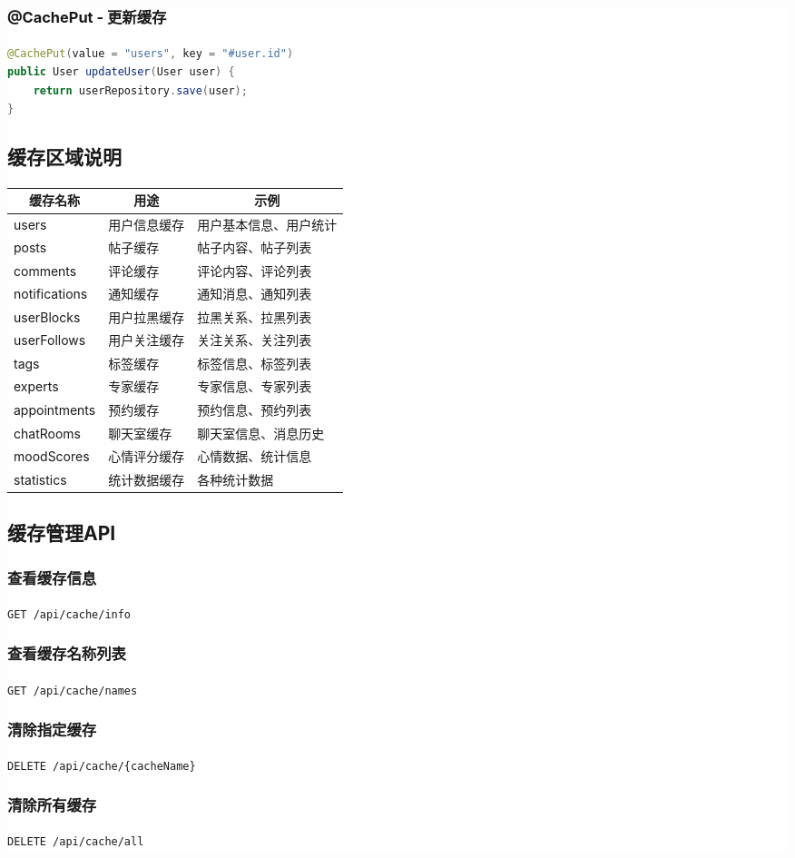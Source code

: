 ### @CachePut - 更新缓存
```java
@CachePut(value = "users", key = "#user.id")
public User updateUser(User user) {
    return userRepository.save(user);
}
```

## 缓存区域说明

| 缓存名称 | 用途 | 示例 |
|---------|------|------|
| users | 用户信息缓存 | 用户基本信息、用户统计 |
| posts | 帖子缓存 | 帖子内容、帖子列表 |
| comments | 评论缓存 | 评论内容、评论列表 |
| notifications | 通知缓存 | 通知消息、通知列表 |
| userBlocks | 用户拉黑缓存 | 拉黑关系、拉黑列表 |
| userFollows | 用户关注缓存 | 关注关系、关注列表 |
| tags | 标签缓存 | 标签信息、标签列表 |
| experts | 专家缓存 | 专家信息、专家列表 |
| appointments | 预约缓存 | 预约信息、预约列表 |
| chatRooms | 聊天室缓存 | 聊天室信息、消息历史 |
| moodScores | 心情评分缓存 | 心情数据、统计信息 |
| statistics | 统计数据缓存 | 各种统计数据 |

## 缓存管理API

### 查看缓存信息
```bash
GET /api/cache/info
```

### 查看缓存名称列表
```bash
GET /api/cache/names
```

### 清除指定缓存
```bash
DELETE /api/cache/{cacheName}
```

### 清除所有缓存
```bash
DELETE /api/cache/all
```

